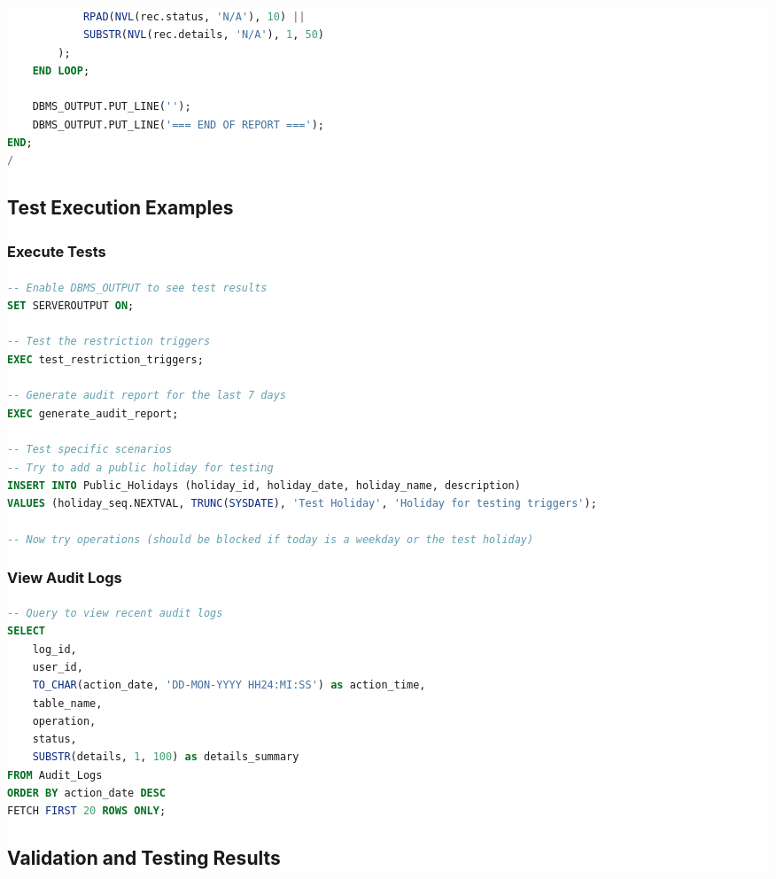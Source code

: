 ```sql
            RPAD(NVL(rec.status, 'N/A'), 10) ||
            SUBSTR(NVL(rec.details, 'N/A'), 1, 50)
        );
    END LOOP;
    
    DBMS_OUTPUT.PUT_LINE('');
    DBMS_OUTPUT.PUT_LINE('=== END OF REPORT ===');
END;
/
```

## Test Execution Examples

### Execute Tests

```sql
-- Enable DBMS_OUTPUT to see test results
SET SERVEROUTPUT ON;

-- Test the restriction triggers
EXEC test_restriction_triggers;

-- Generate audit report for the last 7 days
EXEC generate_audit_report;

-- Test specific scenarios
-- Try to add a public holiday for testing
INSERT INTO Public_Holidays (holiday_id, holiday_date, holiday_name, description)
VALUES (holiday_seq.NEXTVAL, TRUNC(SYSDATE), 'Test Holiday', 'Holiday for testing triggers');

-- Now try operations (should be blocked if today is a weekday or the test holiday)
```

### View Audit Logs

```sql
-- Query to view recent audit logs
SELECT 
    log_id,
    user_id,
    TO_CHAR(action_date, 'DD-MON-YYYY HH24:MI:SS') as action_time,
    table_name,
    operation,
    status,
    SUBSTR(details, 1, 100) as details_summary
FROM Audit_Logs
ORDER BY action_date DESC
FETCH FIRST 20 ROWS ONLY;
```

## Validation and Testing Results
